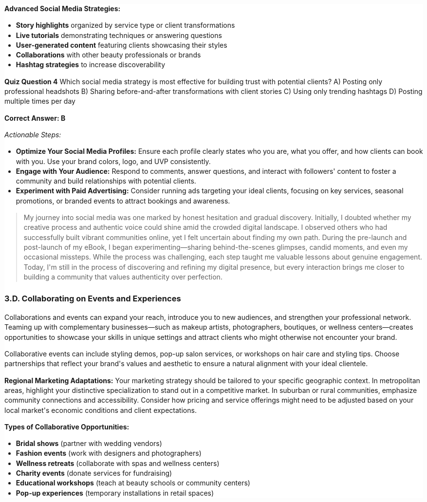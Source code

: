 **Advanced Social Media Strategies:**

- **Story highlights** organized by service type or client transformations
- **Live tutorials** demonstrating techniques or answering questions
- **User-generated content** featuring clients showcasing their styles
- **Collaborations** with other beauty professionals or brands
- **Hashtag strategies** to increase discoverability

**Quiz Question 4**
Which social media strategy is most effective for building trust with potential clients?
A) Posting only professional headshots
B) Sharing before-and-after transformations with client stories
C) Using only trending hashtags
D) Posting multiple times per day

**Correct Answer: B**

*Actionable Steps:*

* **Optimize Your Social Media Profiles:** Ensure each profile clearly states who you are, what you offer, and how clients can book with you. Use your brand colors, logo, and UVP consistently.
* **Engage with Your Audience:** Respond to comments, answer questions, and interact with followers' content to foster a community and build relationships with potential clients.
* **Experiment with Paid Advertising:** Consider running ads targeting your ideal clients, focusing on key services, seasonal promotions, or branded events to attract bookings and awareness.

> My journey into social media was one marked by honest hesitation and gradual discovery. Initially, I doubted whether my creative process and authentic voice could shine amid the crowded digital landscape. I observed others who had successfully built vibrant communities online, yet I felt uncertain about finding my own path. During the pre-launch and post-launch of my eBook, I began experimenting—sharing behind-the-scenes glimpses, candid moments, and even my occasional missteps. While the process was challenging, each step taught me valuable lessons about genuine engagement. Today, I'm still in the process of discovering and refining my digital presence, but every interaction brings me closer to building a community that values authenticity over perfection.

### 3.D. Collaborating on Events and Experiences

Collaborations and events can expand your reach, introduce you to new audiences, and strengthen your professional network. Teaming up with complementary businesses—such as makeup artists, photographers, boutiques, or wellness centers—creates opportunities to showcase your skills in unique settings and attract clients who might otherwise not encounter your brand.

Collaborative events can include styling demos, pop-up salon services, or workshops on hair care and styling tips. Choose partnerships that reflect your brand's values and aesthetic to ensure a natural alignment with your ideal clientele.

**Regional Marketing Adaptations:** Your marketing strategy should be tailored to your specific geographic context. In metropolitan areas, highlight your distinctive specialization to stand out in a competitive market. In suburban or rural communities, emphasize community connections and accessibility. Consider how pricing and service offerings might need to be adjusted based on your local market's economic conditions and client expectations.

**Types of Collaborative Opportunities:**

- **Bridal shows** (partner with wedding vendors)
- **Fashion events** (work with designers and photographers)
- **Wellness retreats** (collaborate with spas and wellness centers)
- **Charity events** (donate services for fundraising)
- **Educational workshops** (teach at beauty schools or community centers)
- **Pop-up experiences** (temporary installations in retail spaces)
